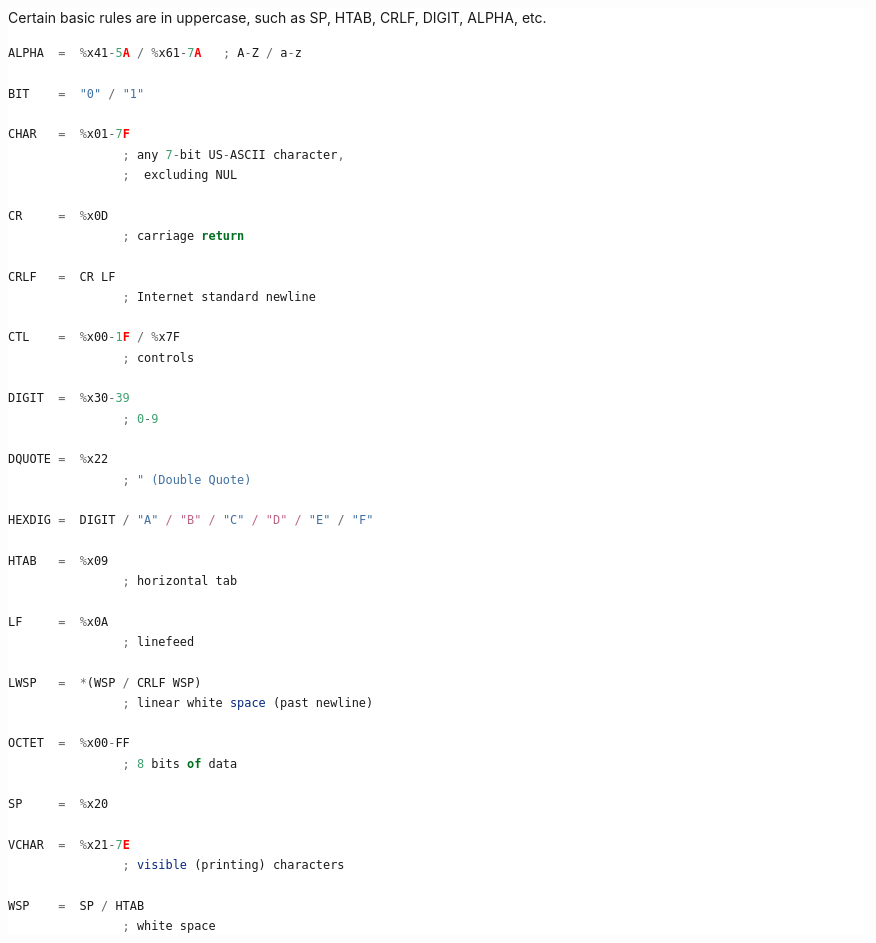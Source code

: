 Certain basic rules are in uppercase, such as SP, HTAB, CRLF, DIGIT, ALPHA, etc.

```js
ALPHA  =  %x41-5A / %x61-7A   ; A-Z / a-z

BIT    =  "0" / "1"

CHAR   =  %x01-7F
                ; any 7-bit US-ASCII character,
                ;  excluding NUL

CR     =  %x0D
                ; carriage return

CRLF   =  CR LF
                ; Internet standard newline

CTL    =  %x00-1F / %x7F
                ; controls

DIGIT  =  %x30-39
                ; 0-9

DQUOTE =  %x22
                ; " (Double Quote)

HEXDIG =  DIGIT / "A" / "B" / "C" / "D" / "E" / "F"

HTAB   =  %x09
                ; horizontal tab

LF     =  %x0A
                ; linefeed

LWSP   =  *(WSP / CRLF WSP)
                ; linear white space (past newline)

OCTET  =  %x00-FF
                ; 8 bits of data

SP     =  %x20

VCHAR  =  %x21-7E
                ; visible (printing) characters

WSP    =  SP / HTAB
                ; white space
```




